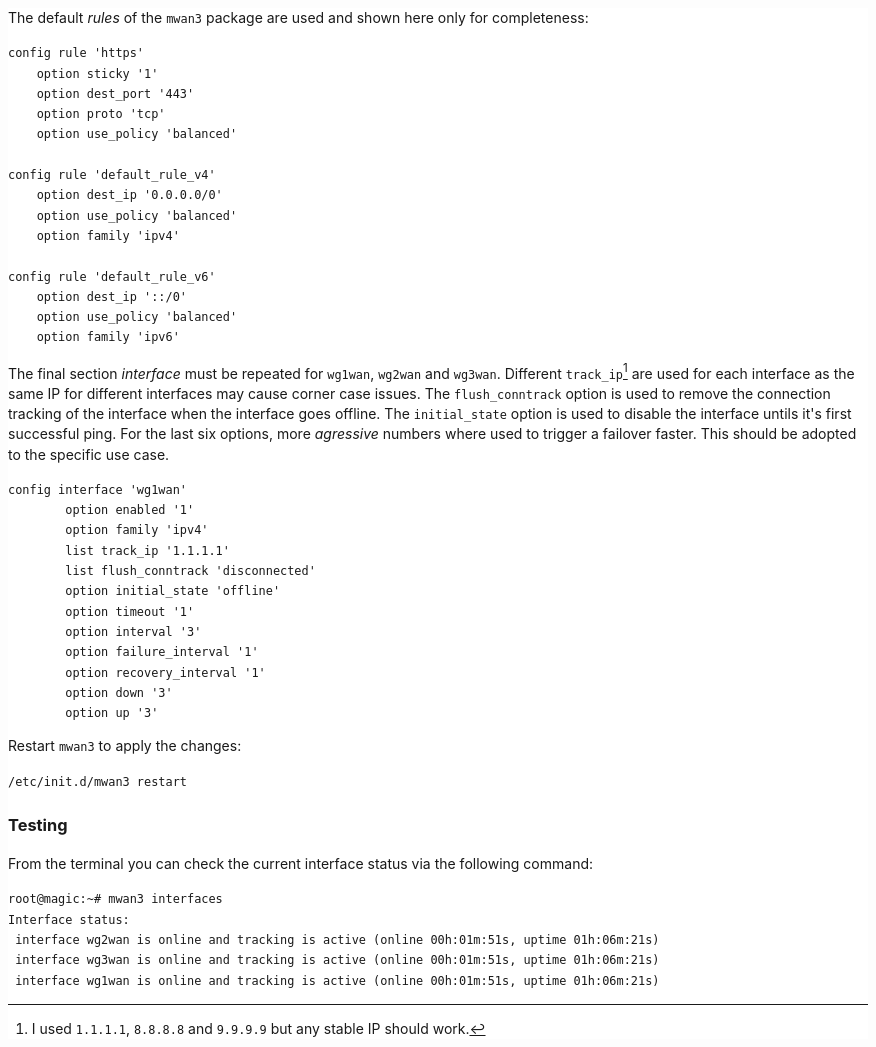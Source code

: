 ```shell
```

The default *rules* of the `mwan3` package are used and shown here only for completeness:

```
config rule 'https'
	option sticky '1'
	option dest_port '443'
	option proto 'tcp'
	option use_policy 'balanced'

config rule 'default_rule_v4'
	option dest_ip '0.0.0.0/0'
	option use_policy 'balanced'
	option family 'ipv4'

config rule 'default_rule_v6'
	option dest_ip '::/0'
	option use_policy 'balanced'
	option family 'ipv6'
```

The final section *interface* must be repeated for `wg1wan`, `wg2wan` and `wg3wan`. Different `track_ip`[^track_ips] are used for each interface as the same IP for different interfaces may cause corner case issues. The `flush_conntrack` option is used to remove the connection tracking of the interface when the interface goes offline. The `initial_state` option is used to disable the interface untils it's first successful ping. For the last six options, more *agressive* numbers where used to trigger a failover faster. This should be adopted to the specific use case.

```shell
config interface 'wg1wan'
        option enabled '1'
        option family 'ipv4'
        list track_ip '1.1.1.1'
        list flush_conntrack 'disconnected'
        option initial_state 'offline'
        option timeout '1'
        option interval '3'
        option failure_interval '1'
        option recovery_interval '1'
        option down '3'
        option up '3'
```

Restart `mwan3` to apply the changes:

```shell
/etc/init.d/mwan3 restart
```

### Testing

From the terminal you can check the current interface status via the following command:

```shell
root@magic:~# mwan3 interfaces
Interface status:
 interface wg2wan is online and tracking is active (online 00h:01m:51s, uptime 01h:06m:21s)
 interface wg3wan is online and tracking is active (online 00h:01m:51s, uptime 01h:06m:21s)
 interface wg1wan is online and tracking is active (online 00h:01m:51s, uptime 01h:06m:21s)
```


[^iptables]: `iptables -A FORWARD -m state --state RELATED,ESTABLISHED -j ACCEPT`
[^track_ips]: I used `1.1.1.1`, `8.8.8.8` and `9.9.9.9` but any stable IP should work.